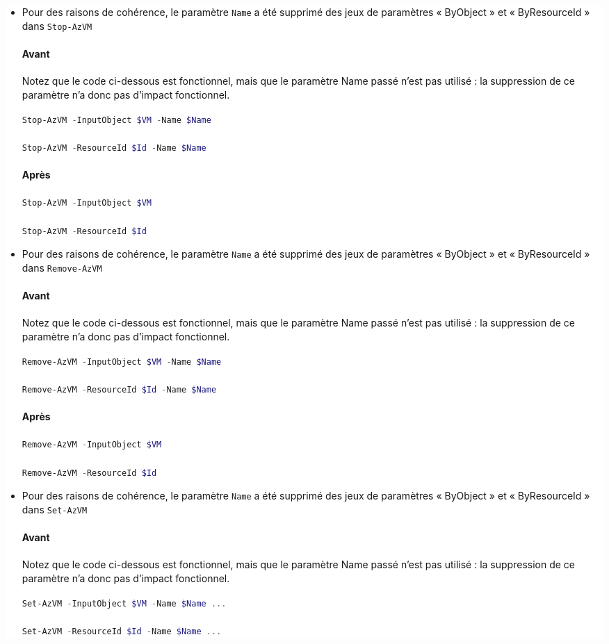- Pour des raisons de cohérence, le paramètre `Name` a été supprimé des jeux de paramètres « ByObject » et « ByResourceId » dans `Stop-AzVM`
  
  #### <a name="before"></a>Avant

  Notez que le code ci-dessous est fonctionnel, mais que le paramètre Name passé n’est pas utilisé : la suppression de ce paramètre n’a donc pas d’impact fonctionnel.

  ```powershell
  Stop-AzVM -InputObject $VM -Name $Name 

  Stop-AzVM -ResourceId $Id -Name $Name
  ```

  #### <a name="after"></a>Après

  ```powershell
  Stop-AzVM -InputObject $VM

  Stop-AzVM -ResourceId $Id
  ```

- Pour des raisons de cohérence, le paramètre `Name` a été supprimé des jeux de paramètres « ByObject » et « ByResourceId » dans `Remove-AzVM`
  
  #### <a name="before"></a>Avant

  Notez que le code ci-dessous est fonctionnel, mais que le paramètre Name passé n’est pas utilisé : la suppression de ce paramètre n’a donc pas d’impact fonctionnel.

  ```powershell
  Remove-AzVM -InputObject $VM -Name $Name

  Remove-AzVM -ResourceId $Id -Name $Name 
  ```

  #### <a name="after"></a>Après

  ```powershell
  Remove-AzVM -InputObject $VM 

  Remove-AzVM -ResourceId $Id 
  ```

- Pour des raisons de cohérence, le paramètre `Name` a été supprimé des jeux de paramètres « ByObject » et « ByResourceId » dans `Set-AzVM`
  
  #### <a name="before"></a>Avant

  Notez que le code ci-dessous est fonctionnel, mais que le paramètre Name passé n’est pas utilisé : la suppression de ce paramètre n’a donc pas d’impact fonctionnel.

  ```powershell
  Set-AzVM -InputObject $VM -Name $Name ...

  Set-AzVM -ResourceId $Id -Name $Name ...
  ```
